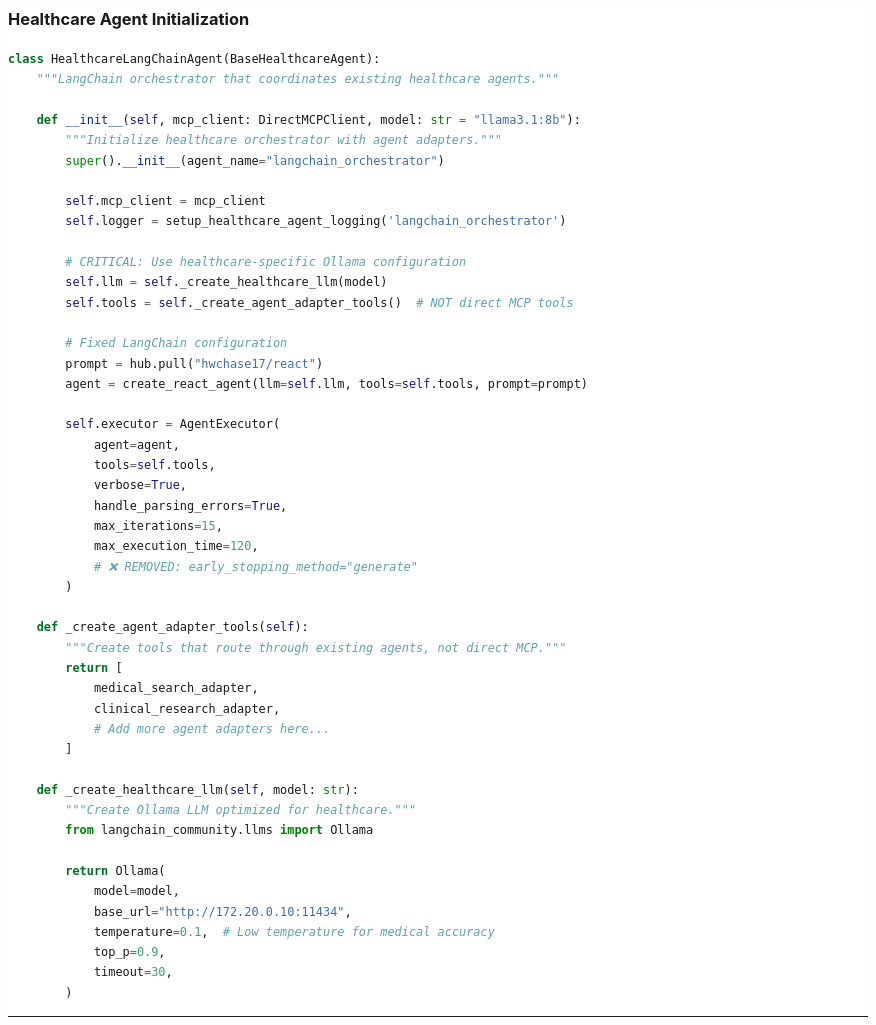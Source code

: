 ### Healthcare Agent Initialization 

```python
class HealthcareLangChainAgent(BaseHealthcareAgent):
    """LangChain orchestrator that coordinates existing healthcare agents."""
    
    def __init__(self, mcp_client: DirectMCPClient, model: str = "llama3.1:8b"):
        """Initialize healthcare orchestrator with agent adapters."""
        super().__init__(agent_name="langchain_orchestrator")
        
        self.mcp_client = mcp_client
        self.logger = setup_healthcare_agent_logging('langchain_orchestrator')
        
        # CRITICAL: Use healthcare-specific Ollama configuration
        self.llm = self._create_healthcare_llm(model)
        self.tools = self._create_agent_adapter_tools()  # NOT direct MCP tools
        
        # Fixed LangChain configuration
        prompt = hub.pull("hwchase17/react")
        agent = create_react_agent(llm=self.llm, tools=self.tools, prompt=prompt)
        
        self.executor = AgentExecutor(
            agent=agent,
            tools=self.tools,
            verbose=True,
            handle_parsing_errors=True,
            max_iterations=15,
            max_execution_time=120,
            # ❌ REMOVED: early_stopping_method="generate"
        )
    
    def _create_agent_adapter_tools(self):
        """Create tools that route through existing agents, not direct MCP."""
        return [
            medical_search_adapter,
            clinical_research_adapter, 
            # Add more agent adapters here...
        ]
        
    def _create_healthcare_llm(self, model: str):
        """Create Ollama LLM optimized for healthcare."""
        from langchain_community.llms import Ollama
        
        return Ollama(
            model=model,
            base_url="http://172.20.0.10:11434",
            temperature=0.1,  # Low temperature for medical accuracy
            top_p=0.9,
            timeout=30,
        )
```

---